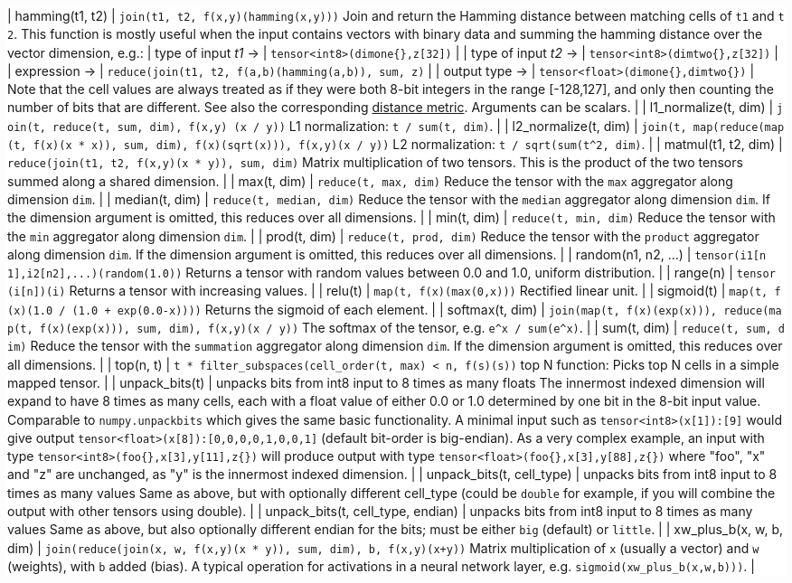 | hamming(t1, t2) | `join(t1, t2, f(x,y)(hamming(x,y)))`  Join and return the Hamming distance between matching cells of `t1` and `t2`. This function is mostly useful when the input contains vectors with binary data and summing the hamming distance over the vector dimension, e.g.:   | type of input *t1* → | `tensor<int8>(dimone{},z[32])` | | type of input *t2* → | `tensor<int8>(dimtwo{},z[32])` | | expression → | `reduce(join(t1, t2, f(a,b)(hamming(a,b)), sum, z)` | | output type → | `tensor<float>(dimone{},dimtwo{})` |   Note that the cell values are always treated as if they were both 8-bit integers in the range [-128,127], and only then counting the number of bits that are different. See also the corresponding [distance metric](schema-reference.html#distance-metric). Arguments can be scalars. |
| l1_normalize(t, dim) | `join(t, reduce(t, sum, dim), f(x,y) (x / y))`  L1 normalization: `t / sum(t, dim)`. |
| l2_normalize(t, dim) | `join(t, map(reduce(map(t, f(x)(x * x)), sum, dim), f(x)(sqrt(x))), f(x,y)(x / y))`  L2 normalization: `t / sqrt(sum(t^2, dim)`. |
| matmul(t1, t2, dim) | `reduce(join(t1, t2, f(x,y)(x * y)), sum, dim)`  Matrix multiplication of two tensors. This is the product of the two tensors summed along a shared dimension. |
| max(t, dim) | `reduce(t, max, dim)`  Reduce the tensor with the `max` aggregator along dimension `dim`. |
| median(t, dim) | `reduce(t, median, dim)`  Reduce the tensor with the `median` aggregator along dimension `dim`. If the dimension argument is omitted, this reduces over all dimensions. |
| min(t, dim) | `reduce(t, min, dim)`  Reduce the tensor with the `min` aggregator along dimension `dim`. |
| prod(t, dim) | `reduce(t, prod, dim)`  Reduce the tensor with the `product` aggregator along dimension `dim`. If the dimension argument is omitted, this reduces over all dimensions. |
| random(n1, n2, ...) | `tensor(i1[n1],i2[n2],...)(random(1.0))`  Returns a tensor with random values between 0.0 and 1.0, uniform distribution. |
| range(n) | `tensor(i[n])(i)`  Returns a tensor with increasing values. |
| relu(t) | `map(t, f(x)(max(0,x)))`  Rectified linear unit. |
| sigmoid(t) | `map(t, f(x)(1.0 / (1.0 + exp(0.0-x))))`  Returns the sigmoid of each element. |
| softmax(t, dim) | `join(map(t, f(x)(exp(x))), reduce(map(t, f(x)(exp(x))), sum, dim), f(x,y)(x / y))`  The softmax of the tensor, e.g. `e^x / sum(e^x)`. |
| sum(t, dim) | `reduce(t, sum, dim)`  Reduce the tensor with the `summation` aggregator along dimension `dim`. If the dimension argument is omitted, this reduces over all dimensions. |
| top(n, t) | `t * filter_subspaces(cell_order(t, max) < n, f(s)(s))`  top N function: Picks top N cells in a simple mapped tensor. |
| unpack_bits(t) | unpacks bits from int8 input to 8 times as many floats  The innermost indexed dimension will expand to have 8 times as many cells, each with a float value of either 0.0 or 1.0 determined by one bit in the 8-bit input value. Comparable to `numpy.unpackbits` which gives the same basic functionality. A minimal input such as `tensor<int8>(x[1]):[9]` would give output `tensor<float>(x[8]):[0,0,0,0,1,0,0,1]` (default bit-order is big-endian). As a very complex example, an input with type `tensor<int8>(foo{},x[3],y[11],z{})` will produce output with type `tensor<float>(foo{},x[3],y[88],z{})` where "foo", "x" and "z" are unchanged, as "y" is the innermost indexed dimension. |
| unpack_bits(t, cell_type) | unpacks bits from int8 input to 8 times as many values  Same as above, but with optionally different cell_type (could be `double` for example, if you will combine the output with other tensors using double). |
| unpack_bits(t, cell_type, endian) | unpacks bits from int8 input to 8 times as many values  Same as above, but also optionally different endian for the bits; must be either `big` (default) or `little`. |
| xw_plus_b(x, w, b, dim) | `join(reduce(join(x, w, f(x,y)(x * y)), sum, dim), b, f(x,y)(x+y))`  Matrix multiplication of `x` (usually a vector) and `w` (weights), with `b` added (bias). A typical operation for activations in a neural network layer, e.g. `sigmoid(xw_plus_b(x,w,b)))`. |
